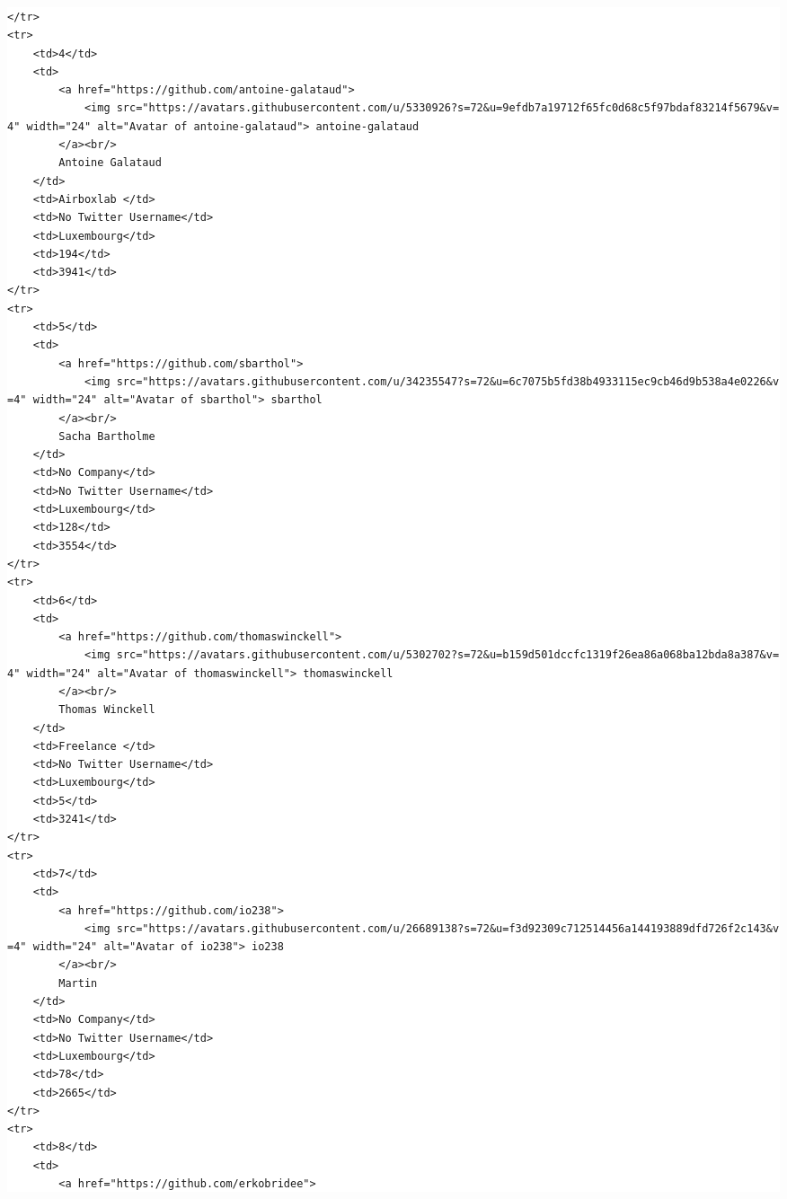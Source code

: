 	</tr>
	<tr>
		<td>4</td>
		<td>
			<a href="https://github.com/antoine-galataud">
				<img src="https://avatars.githubusercontent.com/u/5330926?s=72&u=9efdb7a19712f65fc0d68c5f97bdaf83214f5679&v=4" width="24" alt="Avatar of antoine-galataud"> antoine-galataud
			</a><br/>
			Antoine Galataud
		</td>
		<td>Airboxlab </td>
		<td>No Twitter Username</td>
		<td>Luxembourg</td>
		<td>194</td>
		<td>3941</td>
	</tr>
	<tr>
		<td>5</td>
		<td>
			<a href="https://github.com/sbarthol">
				<img src="https://avatars.githubusercontent.com/u/34235547?s=72&u=6c7075b5fd38b4933115ec9cb46d9b538a4e0226&v=4" width="24" alt="Avatar of sbarthol"> sbarthol
			</a><br/>
			Sacha Bartholme
		</td>
		<td>No Company</td>
		<td>No Twitter Username</td>
		<td>Luxembourg</td>
		<td>128</td>
		<td>3554</td>
	</tr>
	<tr>
		<td>6</td>
		<td>
			<a href="https://github.com/thomaswinckell">
				<img src="https://avatars.githubusercontent.com/u/5302702?s=72&u=b159d501dccfc1319f26ea86a068ba12bda8a387&v=4" width="24" alt="Avatar of thomaswinckell"> thomaswinckell
			</a><br/>
			Thomas Winckell
		</td>
		<td>Freelance </td>
		<td>No Twitter Username</td>
		<td>Luxembourg</td>
		<td>5</td>
		<td>3241</td>
	</tr>
	<tr>
		<td>7</td>
		<td>
			<a href="https://github.com/io238">
				<img src="https://avatars.githubusercontent.com/u/26689138?s=72&u=f3d92309c712514456a144193889dfd726f2c143&v=4" width="24" alt="Avatar of io238"> io238
			</a><br/>
			Martin
		</td>
		<td>No Company</td>
		<td>No Twitter Username</td>
		<td>Luxembourg</td>
		<td>78</td>
		<td>2665</td>
	</tr>
	<tr>
		<td>8</td>
		<td>
			<a href="https://github.com/erkobridee">
